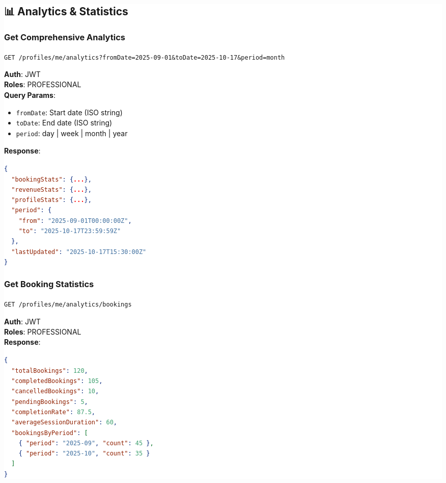 
## 📊 Analytics & Statistics

### Get Comprehensive Analytics

```http
GET /profiles/me/analytics?fromDate=2025-09-01&toDate=2025-10-17&period=month
```

**Auth**: JWT  
**Roles**: PROFESSIONAL  
**Query Params**:

- `fromDate`: Start date (ISO string)
- `toDate`: End date (ISO string)
- `period`: day | week | month | year

**Response**:

```json
{
  "bookingStats": {...},
  "revenueStats": {...},
  "profileStats": {...},
  "period": {
    "from": "2025-09-01T00:00:00Z",
    "to": "2025-10-17T23:59:59Z"
  },
  "lastUpdated": "2025-10-17T15:30:00Z"
}
```

### Get Booking Statistics

```http
GET /profiles/me/analytics/bookings
```

**Auth**: JWT  
**Roles**: PROFESSIONAL  
**Response**:

```json
{
  "totalBookings": 120,
  "completedBookings": 105,
  "cancelledBookings": 10,
  "pendingBookings": 5,
  "completionRate": 87.5,
  "averageSessionDuration": 60,
  "bookingsByPeriod": [
    { "period": "2025-09", "count": 45 },
    { "period": "2025-10", "count": 35 }
  ]
}
```
